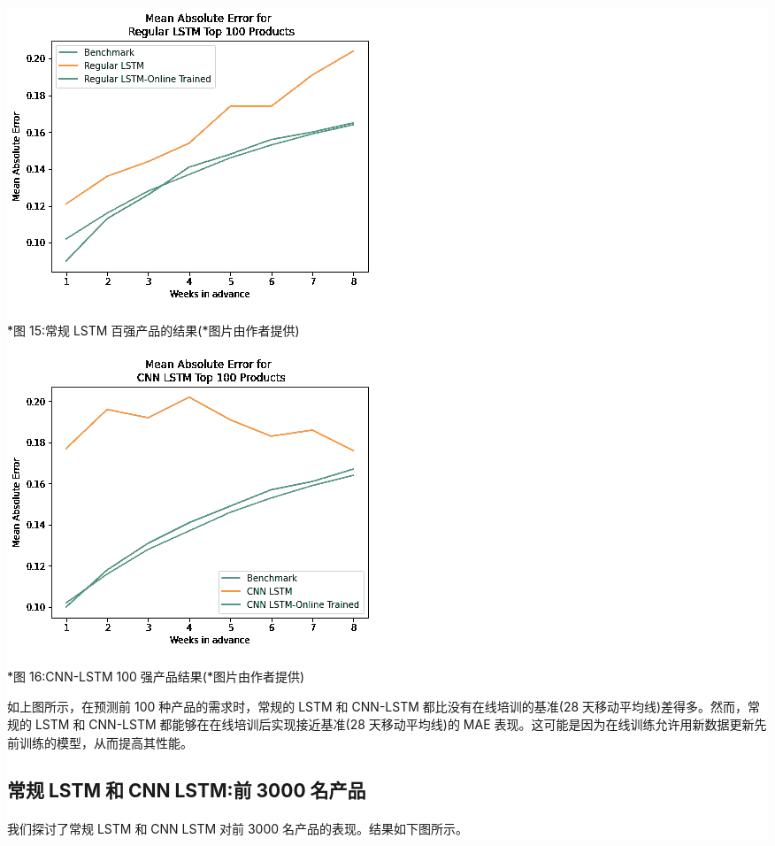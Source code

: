 ![](img/5ec63e2729b31871a8f8bcd3fc3fe536.png)

*图 15:常规 LSTM 百强产品的结果(*图片由作者提供)

![](img/803c7463a007b67d12ca277b5040dc5e.png)

*图 16:CNN-LSTM 100 强产品结果(*图片由作者提供)

如上图所示，在预测前 100 种产品的需求时，常规的 LSTM 和 CNN-LSTM 都比没有在线培训的基准(28 天移动平均线)差得多。然而，常规的 LSTM 和 CNN-LSTM 都能够在在线培训后实现接近基准(28 天移动平均线)的 MAE 表现。这可能是因为在线训练允许用新数据更新先前训练的模型，从而提高其性能。

## 常规 LSTM 和 CNN LSTM:前 3000 名产品

我们探讨了常规 LSTM 和 CNN LSTM 对前 3000 名产品的表现。结果如下图所示。
